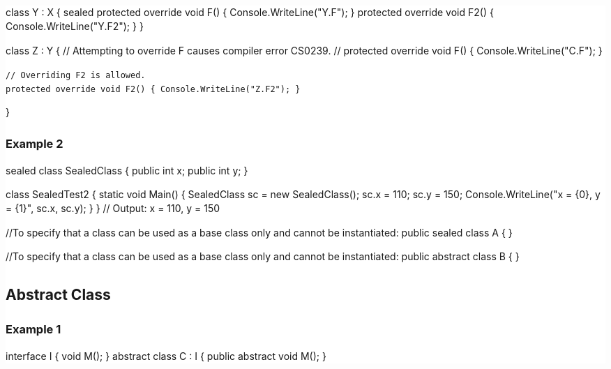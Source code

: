 class Y : X
{
    sealed protected override void F() { Console.WriteLine("Y.F"); }
    protected override void F2() { Console.WriteLine("Y.F2"); }
}

class Z : Y
{
    // Attempting to override F causes compiler error CS0239.
    // protected override void F() { Console.WriteLine("C.F"); }

    // Overriding F2 is allowed.
    protected override void F2() { Console.WriteLine("Z.F2"); }
}

### Example 2

sealed class SealedClass
{
    public int x;
    public int y;
}

class SealedTest2
{
    static void Main()
    {
        SealedClass sc = new SealedClass();
        sc.x = 110;
        sc.y = 150;
        Console.WriteLine("x = {0}, y = {1}", sc.x, sc.y);
    }
}
// Output: x = 110, y = 150




//To specify that a class can be used as a base class only and cannot be instantiated:
public sealed class A { }

//To specify that a class can be used as a base class only and cannot be instantiated:
public abstract class B { }

## Abstract Class

### Example 1
interface I
{
    void M();
}
abstract class C : I
{
    public abstract void M();
}
